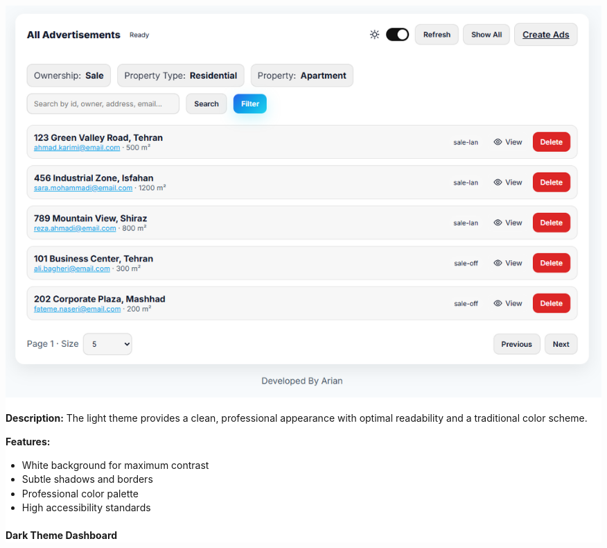 ![Light Theme Dashboard](show-all-light.png)

**Description:** The light theme provides a clean, professional appearance with optimal readability and a traditional color scheme.

**Features:**
- White background for maximum contrast
- Subtle shadows and borders
- Professional color palette
- High accessibility standards

#### Dark Theme Dashboard